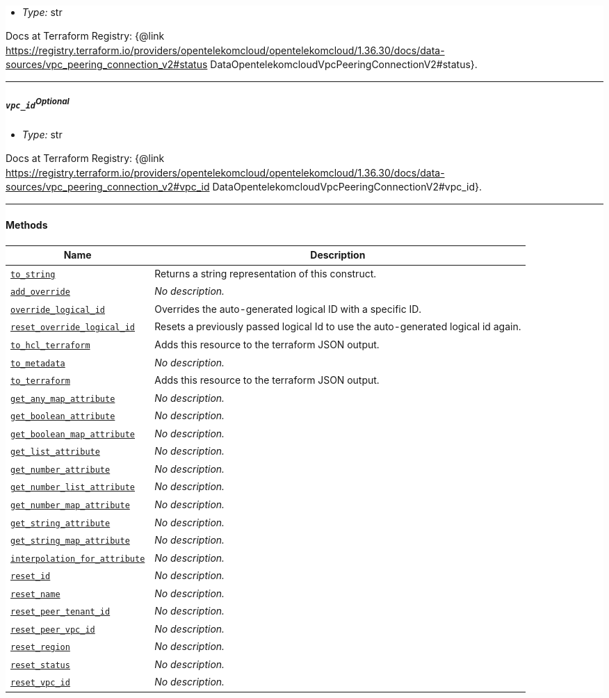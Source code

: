- *Type:* str

Docs at Terraform Registry: {@link https://registry.terraform.io/providers/opentelekomcloud/opentelekomcloud/1.36.30/docs/data-sources/vpc_peering_connection_v2#status DataOpentelekomcloudVpcPeeringConnectionV2#status}.

---

##### `vpc_id`<sup>Optional</sup> <a name="vpc_id" id="@cdktf/provider-opentelekomcloud.dataOpentelekomcloudVpcPeeringConnectionV2.DataOpentelekomcloudVpcPeeringConnectionV2.Initializer.parameter.vpcId"></a>

- *Type:* str

Docs at Terraform Registry: {@link https://registry.terraform.io/providers/opentelekomcloud/opentelekomcloud/1.36.30/docs/data-sources/vpc_peering_connection_v2#vpc_id DataOpentelekomcloudVpcPeeringConnectionV2#vpc_id}.

---

#### Methods <a name="Methods" id="Methods"></a>

| **Name** | **Description** |
| --- | --- |
| <code><a href="#@cdktf/provider-opentelekomcloud.dataOpentelekomcloudVpcPeeringConnectionV2.DataOpentelekomcloudVpcPeeringConnectionV2.toString">to_string</a></code> | Returns a string representation of this construct. |
| <code><a href="#@cdktf/provider-opentelekomcloud.dataOpentelekomcloudVpcPeeringConnectionV2.DataOpentelekomcloudVpcPeeringConnectionV2.addOverride">add_override</a></code> | *No description.* |
| <code><a href="#@cdktf/provider-opentelekomcloud.dataOpentelekomcloudVpcPeeringConnectionV2.DataOpentelekomcloudVpcPeeringConnectionV2.overrideLogicalId">override_logical_id</a></code> | Overrides the auto-generated logical ID with a specific ID. |
| <code><a href="#@cdktf/provider-opentelekomcloud.dataOpentelekomcloudVpcPeeringConnectionV2.DataOpentelekomcloudVpcPeeringConnectionV2.resetOverrideLogicalId">reset_override_logical_id</a></code> | Resets a previously passed logical Id to use the auto-generated logical id again. |
| <code><a href="#@cdktf/provider-opentelekomcloud.dataOpentelekomcloudVpcPeeringConnectionV2.DataOpentelekomcloudVpcPeeringConnectionV2.toHclTerraform">to_hcl_terraform</a></code> | Adds this resource to the terraform JSON output. |
| <code><a href="#@cdktf/provider-opentelekomcloud.dataOpentelekomcloudVpcPeeringConnectionV2.DataOpentelekomcloudVpcPeeringConnectionV2.toMetadata">to_metadata</a></code> | *No description.* |
| <code><a href="#@cdktf/provider-opentelekomcloud.dataOpentelekomcloudVpcPeeringConnectionV2.DataOpentelekomcloudVpcPeeringConnectionV2.toTerraform">to_terraform</a></code> | Adds this resource to the terraform JSON output. |
| <code><a href="#@cdktf/provider-opentelekomcloud.dataOpentelekomcloudVpcPeeringConnectionV2.DataOpentelekomcloudVpcPeeringConnectionV2.getAnyMapAttribute">get_any_map_attribute</a></code> | *No description.* |
| <code><a href="#@cdktf/provider-opentelekomcloud.dataOpentelekomcloudVpcPeeringConnectionV2.DataOpentelekomcloudVpcPeeringConnectionV2.getBooleanAttribute">get_boolean_attribute</a></code> | *No description.* |
| <code><a href="#@cdktf/provider-opentelekomcloud.dataOpentelekomcloudVpcPeeringConnectionV2.DataOpentelekomcloudVpcPeeringConnectionV2.getBooleanMapAttribute">get_boolean_map_attribute</a></code> | *No description.* |
| <code><a href="#@cdktf/provider-opentelekomcloud.dataOpentelekomcloudVpcPeeringConnectionV2.DataOpentelekomcloudVpcPeeringConnectionV2.getListAttribute">get_list_attribute</a></code> | *No description.* |
| <code><a href="#@cdktf/provider-opentelekomcloud.dataOpentelekomcloudVpcPeeringConnectionV2.DataOpentelekomcloudVpcPeeringConnectionV2.getNumberAttribute">get_number_attribute</a></code> | *No description.* |
| <code><a href="#@cdktf/provider-opentelekomcloud.dataOpentelekomcloudVpcPeeringConnectionV2.DataOpentelekomcloudVpcPeeringConnectionV2.getNumberListAttribute">get_number_list_attribute</a></code> | *No description.* |
| <code><a href="#@cdktf/provider-opentelekomcloud.dataOpentelekomcloudVpcPeeringConnectionV2.DataOpentelekomcloudVpcPeeringConnectionV2.getNumberMapAttribute">get_number_map_attribute</a></code> | *No description.* |
| <code><a href="#@cdktf/provider-opentelekomcloud.dataOpentelekomcloudVpcPeeringConnectionV2.DataOpentelekomcloudVpcPeeringConnectionV2.getStringAttribute">get_string_attribute</a></code> | *No description.* |
| <code><a href="#@cdktf/provider-opentelekomcloud.dataOpentelekomcloudVpcPeeringConnectionV2.DataOpentelekomcloudVpcPeeringConnectionV2.getStringMapAttribute">get_string_map_attribute</a></code> | *No description.* |
| <code><a href="#@cdktf/provider-opentelekomcloud.dataOpentelekomcloudVpcPeeringConnectionV2.DataOpentelekomcloudVpcPeeringConnectionV2.interpolationForAttribute">interpolation_for_attribute</a></code> | *No description.* |
| <code><a href="#@cdktf/provider-opentelekomcloud.dataOpentelekomcloudVpcPeeringConnectionV2.DataOpentelekomcloudVpcPeeringConnectionV2.resetId">reset_id</a></code> | *No description.* |
| <code><a href="#@cdktf/provider-opentelekomcloud.dataOpentelekomcloudVpcPeeringConnectionV2.DataOpentelekomcloudVpcPeeringConnectionV2.resetName">reset_name</a></code> | *No description.* |
| <code><a href="#@cdktf/provider-opentelekomcloud.dataOpentelekomcloudVpcPeeringConnectionV2.DataOpentelekomcloudVpcPeeringConnectionV2.resetPeerTenantId">reset_peer_tenant_id</a></code> | *No description.* |
| <code><a href="#@cdktf/provider-opentelekomcloud.dataOpentelekomcloudVpcPeeringConnectionV2.DataOpentelekomcloudVpcPeeringConnectionV2.resetPeerVpcId">reset_peer_vpc_id</a></code> | *No description.* |
| <code><a href="#@cdktf/provider-opentelekomcloud.dataOpentelekomcloudVpcPeeringConnectionV2.DataOpentelekomcloudVpcPeeringConnectionV2.resetRegion">reset_region</a></code> | *No description.* |
| <code><a href="#@cdktf/provider-opentelekomcloud.dataOpentelekomcloudVpcPeeringConnectionV2.DataOpentelekomcloudVpcPeeringConnectionV2.resetStatus">reset_status</a></code> | *No description.* |
| <code><a href="#@cdktf/provider-opentelekomcloud.dataOpentelekomcloudVpcPeeringConnectionV2.DataOpentelekomcloudVpcPeeringConnectionV2.resetVpcId">reset_vpc_id</a></code> | *No description.* |
